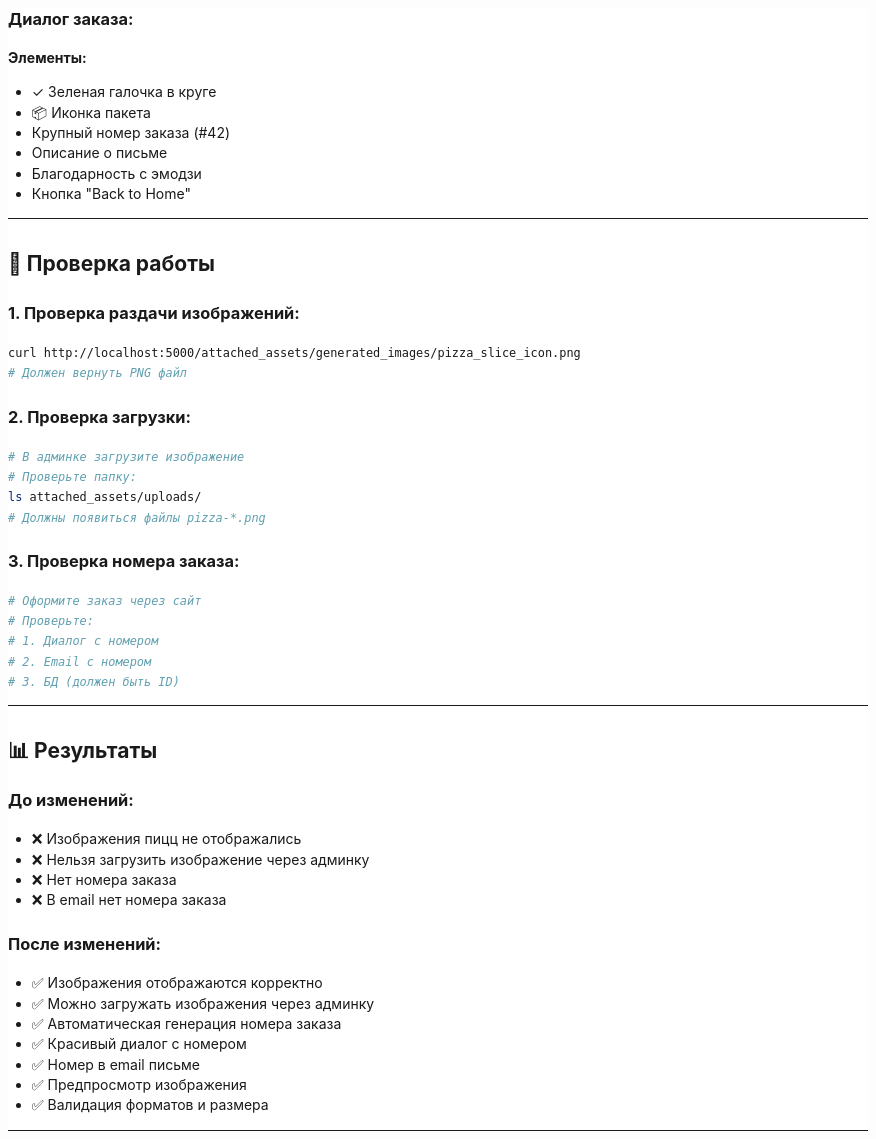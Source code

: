 ### Диалог заказа:

**Элементы:**
- ✓ Зеленая галочка в круге
- 📦 Иконка пакета
- Крупный номер заказа (#42)
- Описание о письме
- Благодарность с эмодзи
- Кнопка "Back to Home"

---

## 🚀 Проверка работы

### 1. Проверка раздачи изображений:
```bash
curl http://localhost:5000/attached_assets/generated_images/pizza_slice_icon.png
# Должен вернуть PNG файл
```

### 2. Проверка загрузки:
```bash
# В админке загрузите изображение
# Проверьте папку:
ls attached_assets/uploads/
# Должны появиться файлы pizza-*.png
```

### 3. Проверка номера заказа:
```bash
# Оформите заказ через сайт
# Проверьте:
# 1. Диалог с номером
# 2. Email с номером
# 3. БД (должен быть ID)
```

---

## 📊 Результаты

### До изменений:
- ❌ Изображения пицц не отображались
- ❌ Нельзя загрузить изображение через админку
- ❌ Нет номера заказа
- ❌ В email нет номера заказа

### После изменений:
- ✅ Изображения отображаются корректно
- ✅ Можно загружать изображения через админку
- ✅ Автоматическая генерация номера заказа
- ✅ Красивый диалог с номером
- ✅ Номер в email письме
- ✅ Предпросмотр изображения
- ✅ Валидация форматов и размера

---